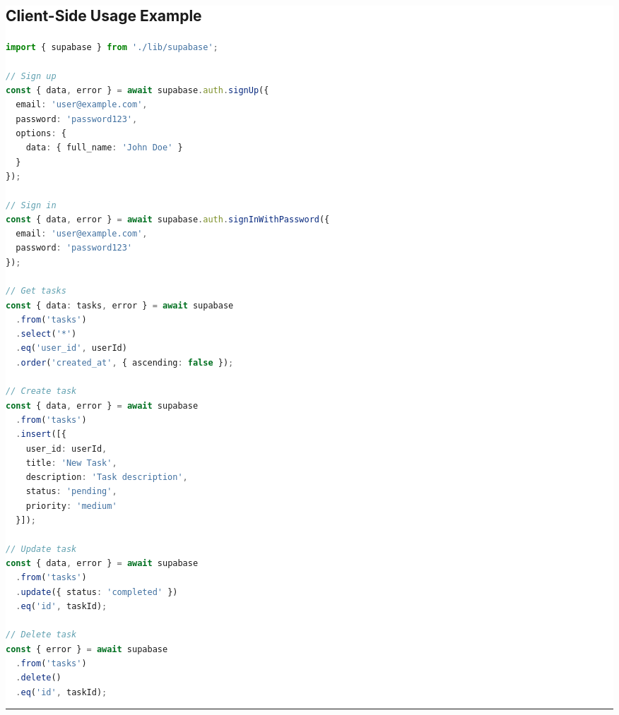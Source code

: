 
## Client-Side Usage Example

```typescript
import { supabase } from './lib/supabase';

// Sign up
const { data, error } = await supabase.auth.signUp({
  email: 'user@example.com',
  password: 'password123',
  options: {
    data: { full_name: 'John Doe' }
  }
});

// Sign in
const { data, error } = await supabase.auth.signInWithPassword({
  email: 'user@example.com',
  password: 'password123'
});

// Get tasks
const { data: tasks, error } = await supabase
  .from('tasks')
  .select('*')
  .eq('user_id', userId)
  .order('created_at', { ascending: false });

// Create task
const { data, error } = await supabase
  .from('tasks')
  .insert([{
    user_id: userId,
    title: 'New Task',
    description: 'Task description',
    status: 'pending',
    priority: 'medium'
  }]);

// Update task
const { data, error } = await supabase
  .from('tasks')
  .update({ status: 'completed' })
  .eq('id', taskId);

// Delete task
const { error } = await supabase
  .from('tasks')
  .delete()
  .eq('id', taskId);
```

---